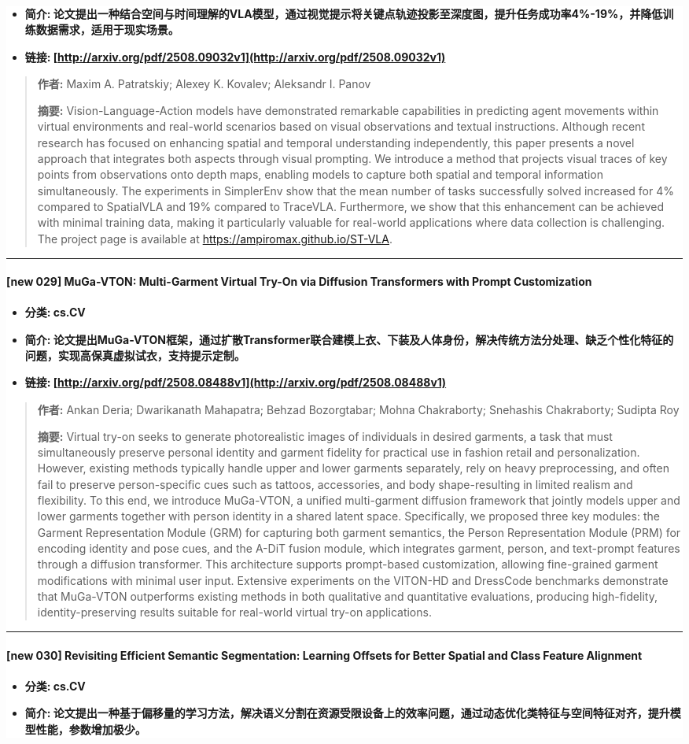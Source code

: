 - **简介: 论文提出一种结合空间与时间理解的VLA模型，通过视觉提示将关键点轨迹投影至深度图，提升任务成功率4%-19%，并降低训练数据需求，适用于现实场景。**

- **链接: [http://arxiv.org/pdf/2508.09032v1](http://arxiv.org/pdf/2508.09032v1)**

> **作者:** Maxim A. Patratskiy; Alexey K. Kovalev; Aleksandr I. Panov
>
> **摘要:** Vision-Language-Action models have demonstrated remarkable capabilities in predicting agent movements within virtual environments and real-world scenarios based on visual observations and textual instructions. Although recent research has focused on enhancing spatial and temporal understanding independently, this paper presents a novel approach that integrates both aspects through visual prompting. We introduce a method that projects visual traces of key points from observations onto depth maps, enabling models to capture both spatial and temporal information simultaneously. The experiments in SimplerEnv show that the mean number of tasks successfully solved increased for 4% compared to SpatialVLA and 19% compared to TraceVLA. Furthermore, we show that this enhancement can be achieved with minimal training data, making it particularly valuable for real-world applications where data collection is challenging. The project page is available at https://ampiromax.github.io/ST-VLA.
>
---
#### [new 029] MuGa-VTON: Multi-Garment Virtual Try-On via Diffusion Transformers with Prompt Customization
- **分类: cs.CV**

- **简介: 论文提出MuGa-VTON框架，通过扩散Transformer联合建模上衣、下装及人体身份，解决传统方法分处理、缺乏个性化特征的问题，实现高保真虚拟试衣，支持提示定制。**

- **链接: [http://arxiv.org/pdf/2508.08488v1](http://arxiv.org/pdf/2508.08488v1)**

> **作者:** Ankan Deria; Dwarikanath Mahapatra; Behzad Bozorgtabar; Mohna Chakraborty; Snehashis Chakraborty; Sudipta Roy
>
> **摘要:** Virtual try-on seeks to generate photorealistic images of individuals in desired garments, a task that must simultaneously preserve personal identity and garment fidelity for practical use in fashion retail and personalization. However, existing methods typically handle upper and lower garments separately, rely on heavy preprocessing, and often fail to preserve person-specific cues such as tattoos, accessories, and body shape-resulting in limited realism and flexibility. To this end, we introduce MuGa-VTON, a unified multi-garment diffusion framework that jointly models upper and lower garments together with person identity in a shared latent space. Specifically, we proposed three key modules: the Garment Representation Module (GRM) for capturing both garment semantics, the Person Representation Module (PRM) for encoding identity and pose cues, and the A-DiT fusion module, which integrates garment, person, and text-prompt features through a diffusion transformer. This architecture supports prompt-based customization, allowing fine-grained garment modifications with minimal user input. Extensive experiments on the VITON-HD and DressCode benchmarks demonstrate that MuGa-VTON outperforms existing methods in both qualitative and quantitative evaluations, producing high-fidelity, identity-preserving results suitable for real-world virtual try-on applications.
>
---
#### [new 030] Revisiting Efficient Semantic Segmentation: Learning Offsets for Better Spatial and Class Feature Alignment
- **分类: cs.CV**

- **简介: 论文提出一种基于偏移量的学习方法，解决语义分割在资源受限设备上的效率问题，通过动态优化类特征与空间特征对齐，提升模型性能，参数增加极少。**
